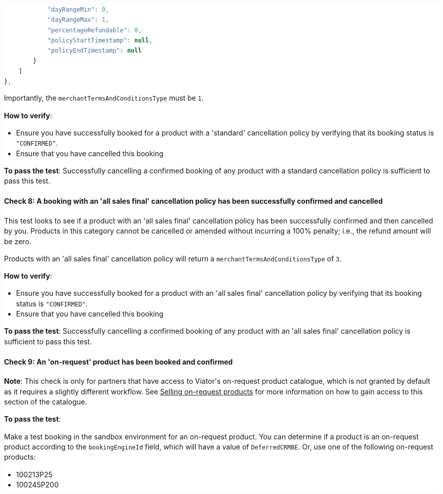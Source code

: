```javascript
            "dayRangeMin": 0,
            "dayRangeMax": 1,
            "percentageRefundable": 0,
            "policyStartTimestamp": null,
            "policyEndTimestamp": null
        }
    ]
},
```

Importantly, the `merchantTermsAndConditionsType` must be `1`.

**How to verify**: 

- Ensure you have successfully booked for a product with a 'standard' cancellation policy by verifying that its booking status is `"CONFIRMED"`.
- Ensure that you have cancelled this booking

**To pass the test**: Successfully cancelling a confirmed booking of any product with a standard cancellation policy is sufficient to pass this test.

#### Check 8: A booking with an 'all sales final' cancellation policy has been successfully confirmed and cancelled

This test looks to see if a product with an 'all sales final' cancellation policy has been successfully confirmed and then cancelled by you. Products in this category cannot be cancelled or amended without incurring a 100% penalty; i.e., the refund amount will be zero.

Products with an 'all sales final' cancellation policy will return a `merchantTermsAndConditionsType` of `3`.

**How to verify**: 

- Ensure you have successfully booked for a product with an 'all sales final' cancellation policy by verifying that its booking status is `"CONFIRMED"`.
- Ensure that you have cancelled this booking

**To pass the test**: Successfully cancelling a confirmed booking of any product with an 'all sales final' cancellation policy is sufficient to pass this test.

#### Check 9: An 'on-request' product has been booked and confirmed

**Note**: This check is only for partners that have access to Viator's on-request product catalogue, which is not granted by default as it requires a slightly different workflow. See <a href="https://docs.viator.com/partner-api/merchant/technical/#section/Key-concepts/Selling-on-request-products" target="_blank" data-wm-adjusted="done">Selling on-request products</a> for more information on how to gain access to this section of the catalogue.

**To pass the test**: 

Make a test booking in the sandbox environment for an on-request product. You can determine if a product is an on-request product according to the `bookingEngineId` field, which will have a value of `DeferredCRMBE`. Or, use one of the following on-request products:

- 100213P25
- 100245P200
